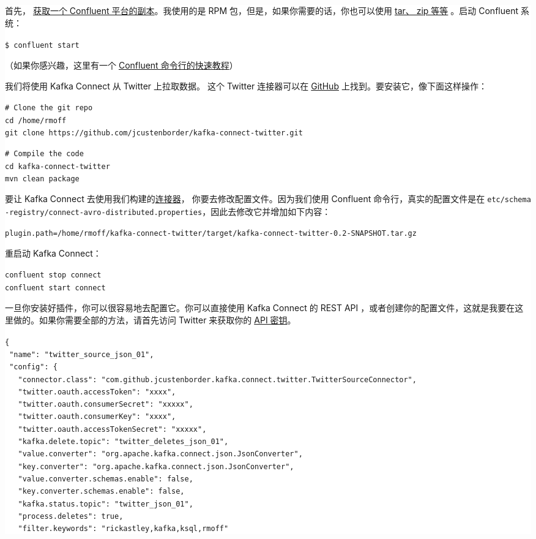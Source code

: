 
首先， [获取一个 Confluent 平台的副本](https://www.confluent.io/download/)。我使用的是 RPM 包，但是，如果你需要的话，你也可以使用 [tar、 zip 等等](https://docs.confluent.io/current/installation.html?) 。启动 Confluent 系统：



```
$ confluent start

```

（如果你感兴趣，这里有一个 [Confluent 命令行的快速教程](https://www.youtube.com/watch?v=ZKqBptBHZTg)）


我们将使用 Kafka Connect 从 Twitter 上拉取数据。 这个 Twitter 连接器可以在 [GitHub](https://github.com/jcustenborder/kafka-connect-twitter) 上找到。要安装它，像下面这样操作：



```
# Clone the git repo
cd /home/rmoff
git clone https://github.com/jcustenborder/kafka-connect-twitter.git

```


```
# Compile the code
cd kafka-connect-twitter
mvn clean package

```

要让 Kafka Connect 去使用我们构建的[连接器](https://docs.confluent.io/current/connect/userguide.html#connect-installing-plugins)， 你要去修改配置文件。因为我们使用 Confluent 命令行，真实的配置文件是在 `etc/schema-registry/connect-avro-distributed.properties`，因此去修改它并增加如下内容：



```
plugin.path=/home/rmoff/kafka-connect-twitter/target/kafka-connect-twitter-0.2-SNAPSHOT.tar.gz

```

重启动 Kafka Connect：



```
confluent stop connect
confluent start connect

```

一旦你安装好插件，你可以很容易地去配置它。你可以直接使用 Kafka Connect 的 REST API ，或者创建你的配置文件，这就是我要在这里做的。如果你需要全部的方法，请首先访问 Twitter 来获取你的 [API 密钥](https://apps.twitter.com/)。



```
{
 "name": "twitter_source_json_01",
 "config": {
   "connector.class": "com.github.jcustenborder.kafka.connect.twitter.TwitterSourceConnector",
   "twitter.oauth.accessToken": "xxxx",
   "twitter.oauth.consumerSecret": "xxxxx",
   "twitter.oauth.consumerKey": "xxxx",
   "twitter.oauth.accessTokenSecret": "xxxxx",
   "kafka.delete.topic": "twitter_deletes_json_01",
   "value.converter": "org.apache.kafka.connect.json.JsonConverter",
   "key.converter": "org.apache.kafka.connect.json.JsonConverter",
   "value.converter.schemas.enable": false,
   "key.converter.schemas.enable": false,
   "kafka.status.topic": "twitter_json_01",
   "process.deletes": true,
   "filter.keywords": "rickastley,kafka,ksql,rmoff"
```